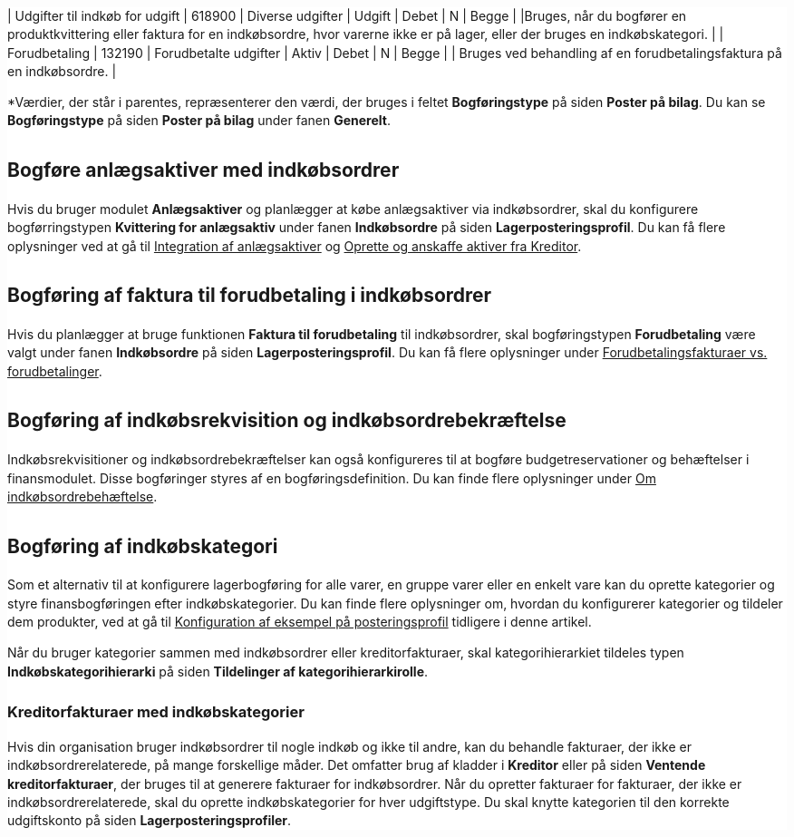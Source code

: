 | Udgifter til indkøb for udgift | 618900 | Diverse udgifter | Udgift | Debet | N | Begge | |Bruges, når du bogfører en produktkvittering eller faktura for en indkøbsordre, hvor varerne ikke er på lager, eller der bruges en indkøbskategori. |
| Forudbetaling | 132190 | Forudbetalte udgifter | Aktiv | Debet | N | Begge | | Bruges ved behandling af en forudbetalingsfaktura på en indkøbsordre. |


\*Værdier, der står i parentes, repræsenterer den værdi, der bruges i feltet **Bogføringstype** på siden **Poster på bilag**. Du kan se **Bogføringstype** på siden **Poster på bilag** under fanen **Generelt**.

## <a name="fixed-asset-posting-with-purchase-orders"></a>Bogføre anlægsaktiver med indkøbsordrer

Hvis du bruger modulet **Anlægsaktiver** og planlægger at købe anlægsaktiver via indkøbsordrer, skal du konfigurere bogførringstypen **Kvittering for anlægsaktiv** under fanen **Indkøbsordre** på siden **Lagerposteringsprofil**. Du kan få flere oplysninger ved at gå til [Integration af anlægsaktiver](/fixed-assets/fixed-asset-integration.md) og [Oprette og anskaffe aktiver fra Kreditor](/fixed-assets/tasks/create-acquire-assets-accounts-payable.md).

## <a name="prepayment-purchase-order-invoice-posting"></a>Bogføring af faktura til forudbetaling i indkøbsordrer

Hvis du planlægger at bruge funktionen **Faktura til forudbetaling** til indkøbsordrer, skal bogføringstypen **Forudbetaling** være valgt under fanen **Indkøbsordre** på siden **Lagerposteringsprofil**. Du kan få flere oplysninger under [Forudbetalingsfakturaer vs. forudbetalinger](/accounts-payable/prepayments-invoices-vs-prepayments.md).

## <a name="purchase-requisition-and-purchase-order-confirmation-posting"></a>Bogføring af indkøbsrekvisition og indkøbsordrebekræftelse

Indkøbsrekvisitioner og indkøbsordrebekræftelser kan også konfigureres til at bogføre budgetreservationer og behæftelser i finansmodulet. Disse bogføringer styres af en bogføringsdefinition. Du kan finde flere oplysninger under [Om indkøbsordrebehæftelse](/dynamicsax-2012/appuser-itpro/about-purchase-order-encumbrances).

## <a name="procurement-category-posting"></a>Bogføring af indkøbskategori

Som et alternativ til at konfigurere lagerbogføring for alle varer, en gruppe varer eller en enkelt vare kan du oprette kategorier og styre finansbogføringen efter indkøbskategorier. Du kan finde flere oplysninger om, hvordan du konfigurerer kategorier og tildeler dem produkter, ved at gå til [Konfiguration af eksempel på posteringsprofil](#sample-posting-profile-configuration) tidligere i denne artikel.

Når du bruger kategorier sammen med indkøbsordrer eller kreditorfakturaer, skal kategorihierarkiet tildeles typen **Indkøbskategorihierarki** på siden **Tildelinger af kategorihierarkirolle**.

### <a name="vendor-invoices-with-procurement-categories"></a>Kreditorfakturaer med indkøbskategorier

Hvis din organisation bruger indkøbsordrer til nogle indkøb og ikke til andre, kan du behandle fakturaer, der ikke er indkøbsordrerelaterede, på mange forskellige måder. Det omfatter brug af kladder i **Kreditor** eller på siden **Ventende kreditorfakturaer**, der bruges til at generere fakturaer for indkøbsordrer. Når du opretter fakturaer for fakturaer, der ikke er indkøbsordrerelaterede, skal du oprette indkøbskategorier for hver udgiftstype. Du skal knytte kategorien til den korrekte udgiftskonto på siden **Lagerposteringsprofiler**.

